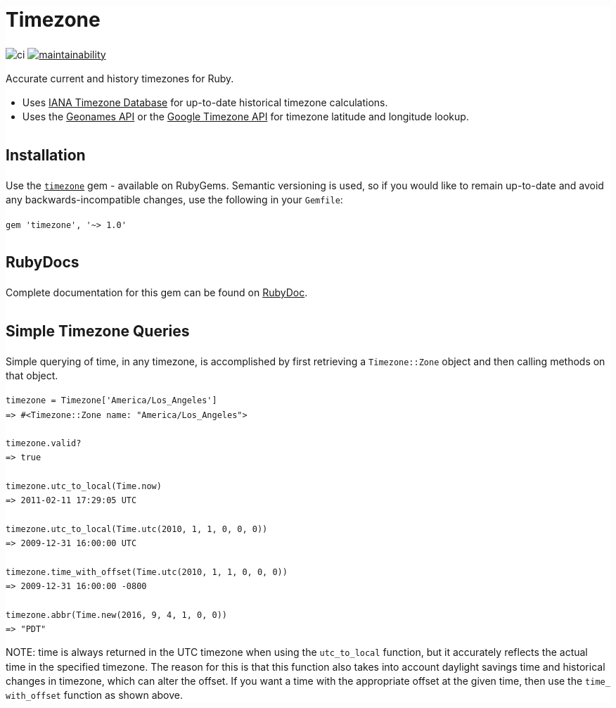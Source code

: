 # Timezone
![ci](https://github.com/panthomakos/timezone/actions/workflows/ci.yml/badge.svg)
[![maintainability](https://api.codeclimate.com/v1/badges/d19a4a37dcbd373ac566/maintainability)](https://codeclimate.com/github/panthomakos/timezone/maintainability)

Accurate current and history timezones for Ruby.

* Uses [IANA Timezone Database][tz-database] for up-to-date historical timezone calculations.
* Uses the [Geonames API][geonames-api] or the [Google Timezone API][google-api] for timezone latitude and longitude lookup.

[tz-database]: https://www.iana.org/time-zones
[geonames-api]: http://www.geonames.org/export/web-services.html
[google-api]: https://developers.google.com/maps/documentation/timezone/

## Installation

Use the [`timezone`](https://rubygems.org/gems/timezone) gem - available on RubyGems. Semantic versioning is used, so if you would like to remain up-to-date and avoid any backwards-incompatible changes, use the following in your `Gemfile`:

    gem 'timezone', '~> 1.0'

## RubyDocs

Complete documentation for this gem can be found on [RubyDoc](http://www.rubydoc.info/gems/timezone).

## Simple Timezone Queries

Simple querying of time, in any timezone, is accomplished by first retrieving a `Timezone::Zone` object and then calling methods on that object.

    timezone = Timezone['America/Los_Angeles']
    => #<Timezone::Zone name: "America/Los_Angeles">

    timezone.valid?
    => true

    timezone.utc_to_local(Time.now)
    => 2011-02-11 17:29:05 UTC

    timezone.utc_to_local(Time.utc(2010, 1, 1, 0, 0, 0))
    => 2009-12-31 16:00:00 UTC

    timezone.time_with_offset(Time.utc(2010, 1, 1, 0, 0, 0))
    => 2009-12-31 16:00:00 -0800

    timezone.abbr(Time.new(2016, 9, 4, 1, 0, 0))
    => "PDT"

NOTE: time is always returned in the UTC timezone when using the `utc_to_local` function, but it accurately reflects the actual time in the specified timezone. The reason for this is that this function also takes into account daylight savings time and historical changes in timezone, which can alter the offset. If you want a time with the appropriate offset at the given time, then use the `time_with_offset` function as shown above.
